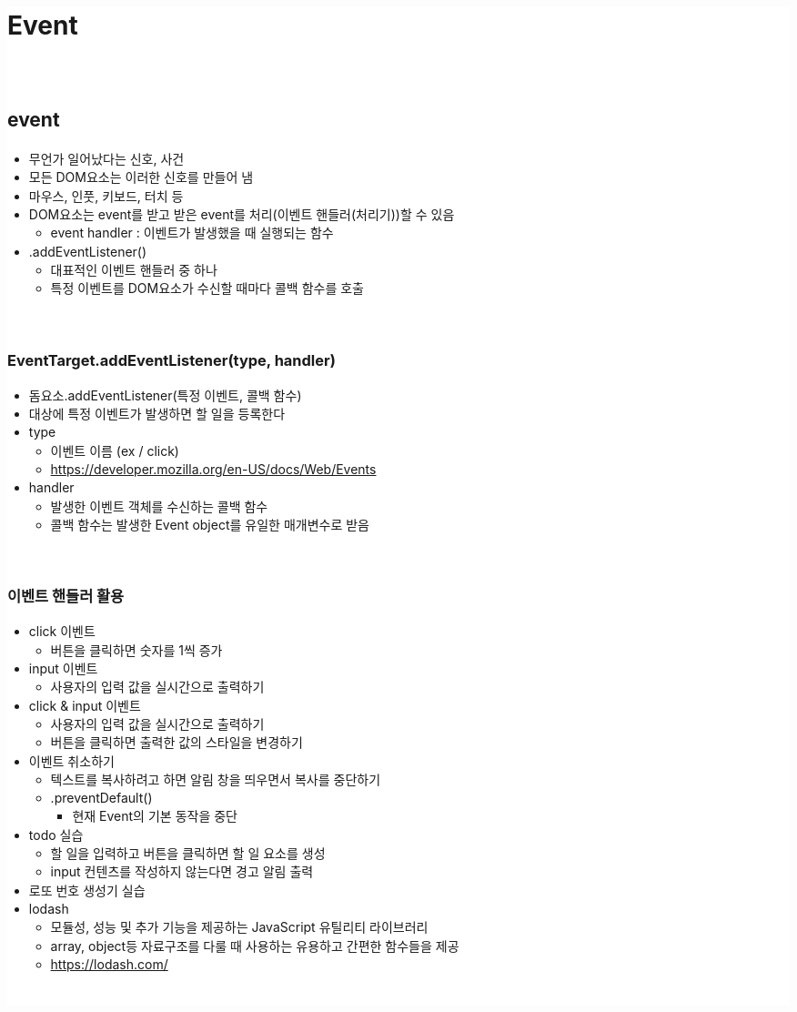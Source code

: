 # Event

<br/>

## event
- 무언가 일어났다는 신호, 사건
- 모든 DOM요소는 이러한 신호를 만들어 냄
- 마우스, 인풋, 키보드, 터치 등
- DOM요소는 event를 받고 받은 event를 처리(이벤트 핸들러(처리기))할 수 있음
  - event handler : 이벤트가 발생했을 때 실행되는 함수
- .addEventListener()
  - 대표적인 이벤트 핸들러 중 하나
  - 특정 이벤트를 DOM요소가 수신할 때마다 콜백 함수를 호출

<br/>

### EventTarget.addEventListener(type, handler)
- 돔요소.addEventListener(특정 이벤트, 콜백 함수)
- 대상에 특정 이벤트가 발생하면 할 일을 등록한다
- type
  - 이벤트 이름 (ex / click)
  - https://developer.mozilla.org/en-US/docs/Web/Events
- handler
  - 발생한 이벤트 객체를 수신하는 콜백 함수
  - 콜백 함수는 발생한 Event object를 유일한 매개변수로 받음

<br/>

### 이벤트 핸들러 활용
- click 이벤트
  - 버튼을 클릭하면 숫자를 1씩 증가
- input 이벤트
  - 사용자의 입력 값을 실시간으로 출력하기
- click & input 이벤트
  - 사용자의 입력 값을 실시간으로 출력하기
  - 버튼을 클릭하면 출력한 값의 스타일을 변경하기
- 이벤트 취소하기
  - 텍스트를 복사하려고 하면 알림 창을 띄우면서 복사를 중단하기
  - .preventDefault()
    - 현재 Event의 기본 동작을 중단
- todo 실습
  - 할 일을 입력하고 버튼을 클릭하면 할 일 요소를 생성
  - input 컨텐츠를 작성하지 않는다면 경고 알림 출력
- 로또 번호 생성기 실습
- lodash
  - 모듈성, 성능 및 추가 기능을 제공하는 JavaScript 유틸리티 라이브러리
  - array, object등 자료구조를 다룰 때 사용하는 유용하고 간편한 함수들을 제공
  - https://lodash.com/

<br/>
